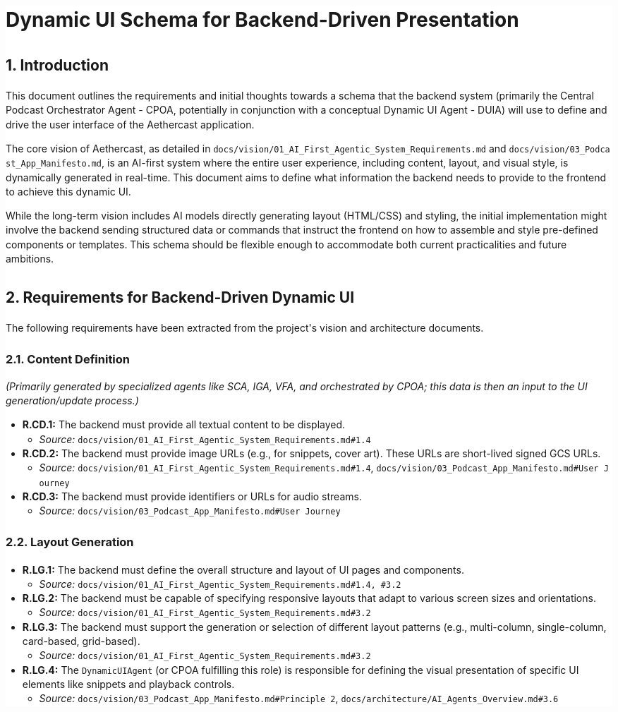 # Dynamic UI Schema for Backend-Driven Presentation

## 1. Introduction

This document outlines the requirements and initial thoughts towards a schema that the backend system (primarily the Central Podcast Orchestrator Agent - CPOA, potentially in conjunction with a conceptual Dynamic UI Agent - DUIA) will use to define and drive the user interface of the Aethercast application.

The core vision of Aethercast, as detailed in `docs/vision/01_AI_First_Agentic_System_Requirements.md` and `docs/vision/03_Podcast_App_Manifesto.md`, is an AI-first system where the entire user experience, including content, layout, and visual style, is dynamically generated in real-time. This document aims to define what information the backend needs to provide to the frontend to achieve this dynamic UI.

While the long-term vision includes AI models directly generating layout (HTML/CSS) and styling, the initial implementation might involve the backend sending structured data or commands that instruct the frontend on how to assemble and style pre-defined components or templates. This schema should be flexible enough to accommodate both current practicalities and future ambitions.

## 2. Requirements for Backend-Driven Dynamic UI

The following requirements have been extracted from the project's vision and architecture documents.

### 2.1. Content Definition
*(Primarily generated by specialized agents like SCA, IGA, VFA, and orchestrated by CPOA; this data is then an input to the UI generation/update process.)*

*   **R.CD.1:** The backend must provide all textual content to be displayed.
    *   *Source:* `docs/vision/01_AI_First_Agentic_System_Requirements.md#1.4`
*   **R.CD.2:** The backend must provide image URLs (e.g., for snippets, cover art). These URLs are short-lived signed GCS URLs.
    *   *Source:* `docs/vision/01_AI_First_Agentic_System_Requirements.md#1.4`, `docs/vision/03_Podcast_App_Manifesto.md#User Journey`
*   **R.CD.3:** The backend must provide identifiers or URLs for audio streams.
    *   *Source:* `docs/vision/03_Podcast_App_Manifesto.md#User Journey`

### 2.2. Layout Generation
*   **R.LG.1:** The backend must define the overall structure and layout of UI pages and components.
    *   *Source:* `docs/vision/01_AI_First_Agentic_System_Requirements.md#1.4, #3.2`
*   **R.LG.2:** The backend must be capable of specifying responsive layouts that adapt to various screen sizes and orientations.
    *   *Source:* `docs/vision/01_AI_First_Agentic_System_Requirements.md#3.2`
*   **R.LG.3:** The backend must support the generation or selection of different layout patterns (e.g., multi-column, single-column, card-based, grid-based).
    *   *Source:* `docs/vision/01_AI_First_Agentic_System_Requirements.md#3.2`
*   **R.LG.4:** The `DynamicUIAgent` (or CPOA fulfilling this role) is responsible for defining the visual presentation of specific UI elements like snippets and playback controls.
    *   *Source:* `docs/vision/03_Podcast_App_Manifesto.md#Principle 2`, `docs/architecture/AI_Agents_Overview.md#3.6`
